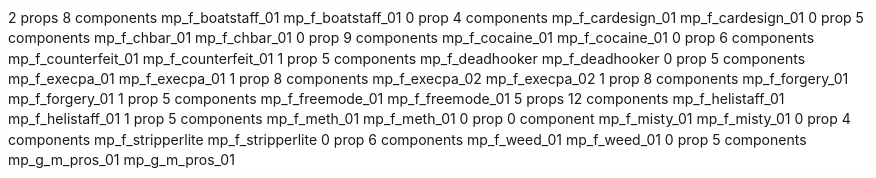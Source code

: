 2 props
8 components
mp_f_boatstaff_01
mp_f_boatstaff_01
0 prop
4 components
mp_f_cardesign_01
mp_f_cardesign_01
0 prop
5 components
mp_f_chbar_01
mp_f_chbar_01
0 prop
9 components
mp_f_cocaine_01
mp_f_cocaine_01
0 prop
6 components
mp_f_counterfeit_01
mp_f_counterfeit_01
1 prop
5 components
mp_f_deadhooker
mp_f_deadhooker
0 prop
5 components
mp_f_execpa_01
mp_f_execpa_01
1 prop
8 components
mp_f_execpa_02
mp_f_execpa_02
1 prop
8 components
mp_f_forgery_01
mp_f_forgery_01
1 prop
5 components
mp_f_freemode_01
mp_f_freemode_01
5 props
12 components
mp_f_helistaff_01
mp_f_helistaff_01
1 prop
5 components
mp_f_meth_01
mp_f_meth_01
0 prop
0 component
mp_f_misty_01
mp_f_misty_01
0 prop
4 components
mp_f_stripperlite
mp_f_stripperlite
0 prop
6 components
mp_f_weed_01
mp_f_weed_01
0 prop
5 components
mp_g_m_pros_01
mp_g_m_pros_01